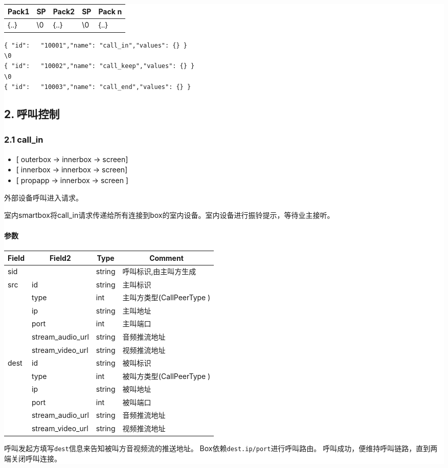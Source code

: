 | Pack1 | SP | Pack2 | SP | Pack n |
| ------ | ------ | ------ | ----- | ----- |
| {..} | \0| {..}| \0 | {..} |


```
{ "id":   "10001","name": "call_in","values": {} }
\0
{ "id":   "10002","name": "call_keep","values": {} }
\0
{ "id":   "10003","name": "call_end","values": {} }
```


## 2. 呼叫控制
### 2.1 call_in 
- [ outerbox -> innerbox -> screen]
- [ innerbox -> innerbox -> screen]
- [ propapp -> innerbox -> screen ]


外部设备呼叫进入请求。


室内smartbox将call_in请求传递给所有连接到box的室内设备。室内设备进行振铃提示，等待业主接听。

#### 参数

| Field | Field2 |  Type | Comment |
| ------ | ------ | ------ |------ |
| sid|  | string| 呼叫标识,由主叫方生成|
| src| id | string| 主叫标识|
|| type| int| 主叫方类型(CallPeerType )|
|| ip| string| 主叫地址|
|| port| int| 主叫端口|
|| stream\_audio_url| string| 音频推流地址|
|| stream\_video_url| string| 视频推流地址|
| dest| id | string| 被叫标识|
|| type| int| 被叫方类型(CallPeerType )|
|| ip| string| 被叫地址|
|| port| int| 被叫端口|
|| stream\_audio_url| string| 音频推流地址|
|| stream\_video_url| string| 视频推流地址|

呼叫发起方填写`dest`信息来告知被叫方音视频流的推送地址。 Box依赖`dest.ip/port`进行呼叫路由。 呼叫成功，便维持呼叫链路，直到两端关闭呼叫连接。 
